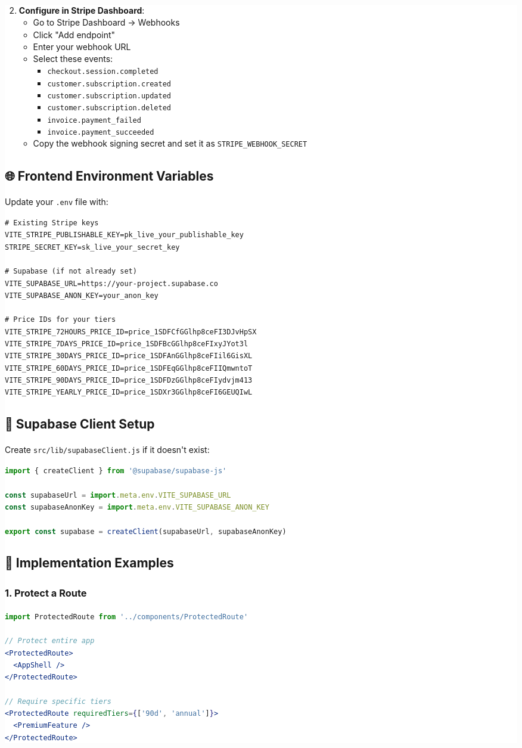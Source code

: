 2. **Configure in Stripe Dashboard**:
   - Go to Stripe Dashboard → Webhooks
   - Click "Add endpoint"
   - Enter your webhook URL
   - Select these events:
     - `checkout.session.completed`
     - `customer.subscription.created`
     - `customer.subscription.updated`
     - `customer.subscription.deleted`
     - `invoice.payment_failed`
     - `invoice.payment_succeeded`
   - Copy the webhook signing secret and set it as `STRIPE_WEBHOOK_SECRET`

## 🌐 Frontend Environment Variables

Update your `.env` file with:

```env
# Existing Stripe keys
VITE_STRIPE_PUBLISHABLE_KEY=pk_live_your_publishable_key
STRIPE_SECRET_KEY=sk_live_your_secret_key

# Supabase (if not already set)
VITE_SUPABASE_URL=https://your-project.supabase.co
VITE_SUPABASE_ANON_KEY=your_anon_key

# Price IDs for your tiers
VITE_STRIPE_72HOURS_PRICE_ID=price_1SDFCfGGlhp8ceFI3DJvHpSX
VITE_STRIPE_7DAYS_PRICE_ID=price_1SDFBcGGlhp8ceFIxyJYot3l
VITE_STRIPE_30DAYS_PRICE_ID=price_1SDFAnGGlhp8ceFIil6GisXL
VITE_STRIPE_60DAYS_PRICE_ID=price_1SDFEqGGlhp8ceFIIQmwntoT
VITE_STRIPE_90DAYS_PRICE_ID=price_1SDFDzGGlhp8ceFIydvjm413
VITE_STRIPE_YEARLY_PRICE_ID=price_1SDXr3GGlhp8ceFI6GEUQIwL
```

## 🔐 Supabase Client Setup

Create `src/lib/supabaseClient.js` if it doesn't exist:

```javascript
import { createClient } from '@supabase/supabase-js'

const supabaseUrl = import.meta.env.VITE_SUPABASE_URL
const supabaseAnonKey = import.meta.env.VITE_SUPABASE_ANON_KEY

export const supabase = createClient(supabaseUrl, supabaseAnonKey)
```

## 🚀 Implementation Examples

### 1. Protect a Route
```jsx
import ProtectedRoute from '../components/ProtectedRoute'

// Protect entire app
<ProtectedRoute>
  <AppShell />
</ProtectedRoute>

// Require specific tiers
<ProtectedRoute requiredTiers={['90d', 'annual']}>
  <PremiumFeature />
</ProtectedRoute>
```
